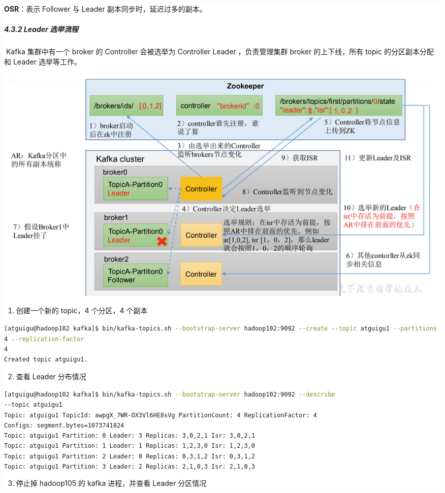 **OSR**：表示 Follower 与 Leader 副本同步时，延迟过多的副本。

##### 4.3.2 Leader 选举流程

​	Kafka 集群中有一个 broker 的 Controller 会被选举为 Controller Leader ，负责管理集群 broker 的上下线，所有 topic 的分区副本分配 和 Leader 选举等工作。

![27](images/27.png)

1. 创建一个新的 topic，4 个分区，4 个副本

```bash
[atguigu@hadoop102 kafka]$ bin/kafka-topics.sh --bootstrap-server hadoop102:9092 --create --topic atguigu1 --partitions 4 --replication-factor 
4
Created topic atguigu1.
```

2. 查看 Leader 分布情况

```bash
[atguigu@hadoop102 kafka]$ bin/kafka-topics.sh --bootstrap-server hadoop102:9092 --describe 
--topic atguigu1
Topic: atguigu1 TopicId: awpgX_7WR-OX3Vl6HE8sVg PartitionCount: 4 ReplicationFactor: 4
Configs: segment.bytes=1073741824
Topic: atguigu1 Partition: 0 Leader: 3 Replicas: 3,0,2,1 Isr: 3,0,2,1
Topic: atguigu1 Partition: 1 Leader: 1 Replicas: 1,2,3,0 Isr: 1,2,3,0
Topic: atguigu1 Partition: 2 Leader: 0 Replicas: 0,3,1,2 Isr: 0,3,1,2
Topic: atguigu1 Partition: 3 Leader: 2 Replicas: 2,1,0,3 Isr: 2,1,0,3
```

3. 停止掉 hadoop105 的 kafka 进程，并查看 Leader 分区情况
